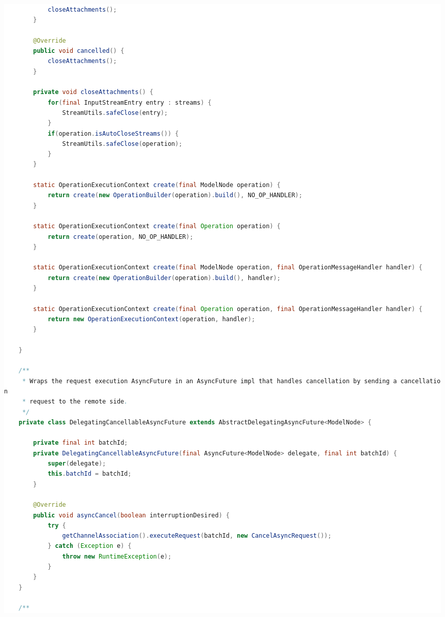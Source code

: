 ```java
            closeAttachments();
        }

        @Override
        public void cancelled() {
            closeAttachments();
        }

        private void closeAttachments() {
            for(final InputStreamEntry entry : streams) {
                StreamUtils.safeClose(entry);
            }
            if(operation.isAutoCloseStreams()) {
                StreamUtils.safeClose(operation);
            }
        }

        static OperationExecutionContext create(final ModelNode operation) {
            return create(new OperationBuilder(operation).build(), NO_OP_HANDLER);
        }

        static OperationExecutionContext create(final Operation operation) {
            return create(operation, NO_OP_HANDLER);
        }

        static OperationExecutionContext create(final ModelNode operation, final OperationMessageHandler handler) {
            return create(new OperationBuilder(operation).build(), handler);
        }

        static OperationExecutionContext create(final Operation operation, final OperationMessageHandler handler) {
            return new OperationExecutionContext(operation, handler);
        }

    }

    /**
     * Wraps the request execution AsyncFuture in an AsyncFuture impl that handles cancellation by sending a cancellation
     * request to the remote side.
     */
    private class DelegatingCancellableAsyncFuture extends AbstractDelegatingAsyncFuture<ModelNode> {

        private final int batchId;
        private DelegatingCancellableAsyncFuture(final AsyncFuture<ModelNode> delegate, final int batchId) {
            super(delegate);
            this.batchId = batchId;
        }

        @Override
        public void asyncCancel(boolean interruptionDesired) {
            try {
                getChannelAssociation().executeRequest(batchId, new CancelAsyncRequest());
            } catch (Exception e) {
                throw new RuntimeException(e);
            }
        }
    }

    /**
```